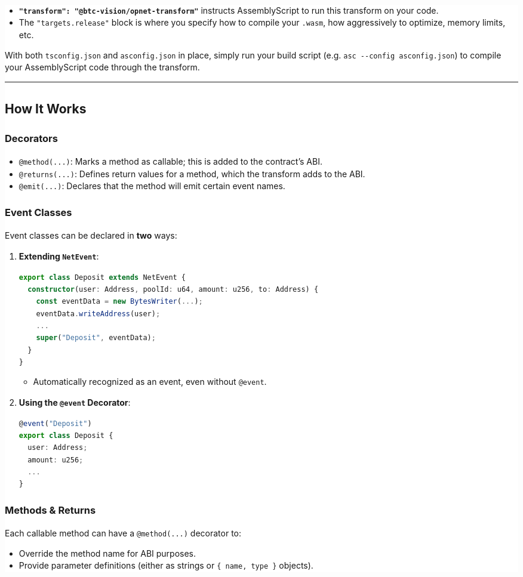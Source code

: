 - **`"transform": "@btc-vision/opnet-transform"`** instructs AssemblyScript to run this transform on your code.
- The `"targets.release"` block is where you specify how to compile your `.wasm`, how aggressively to optimize, memory
  limits, etc.

With both `tsconfig.json` and `asconfig.json` in place, simply run your build script (e.g. `asc --config asconfig.json`)
to compile your AssemblyScript code through the transform.

---

## How It Works

### Decorators

- `@method(...)`: Marks a method as callable; this is added to the contract’s ABI.
- `@returns(...)`: Defines return values for a method, which the transform adds to the ABI.
- `@emit(...)`: Declares that the method will emit certain event names.

### Event Classes

Event classes can be declared in **two** ways:

1. **Extending `NetEvent`**:
   ```ts
   export class Deposit extends NetEvent {
     constructor(user: Address, poolId: u64, amount: u256, to: Address) {
       const eventData = new BytesWriter(...);
       eventData.writeAddress(user);
       ...
       super("Deposit", eventData);
     }
   }
   ```
    - Automatically recognized as an event, even without `@event`.

2. **Using the `@event` Decorator**:
   ```ts
   @event("Deposit")
   export class Deposit {
     user: Address;
     amount: u256;
     ...
   }
   ```

### Methods & Returns

Each callable method can have a `@method(...)` decorator to:

- Override the method name for ABI purposes.
- Provide parameter definitions (either as strings or `{ name, type }` objects).

